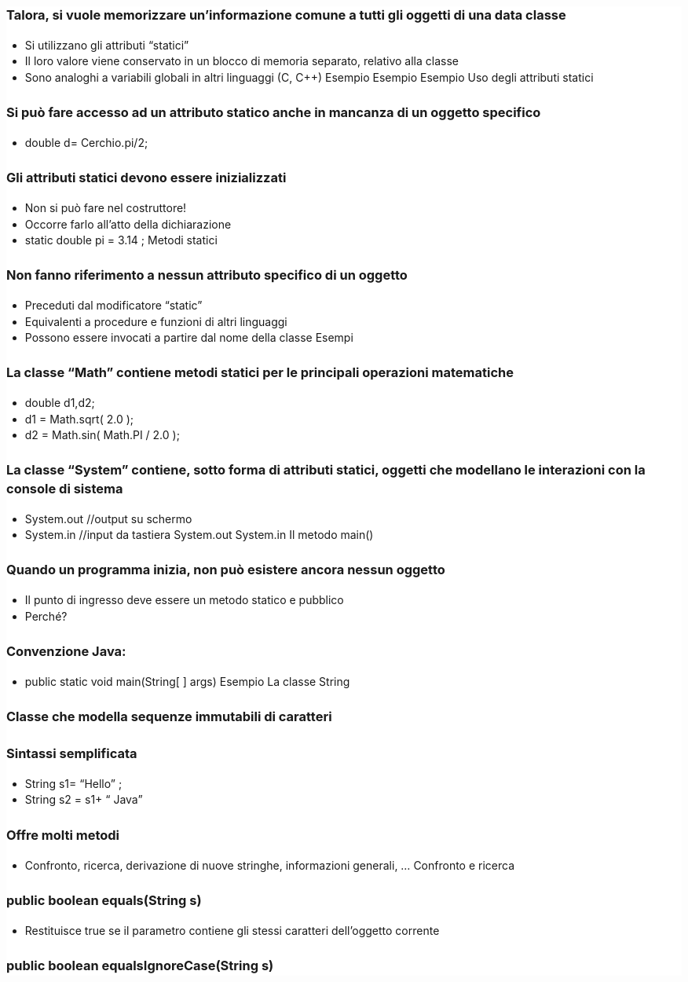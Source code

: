 ### Talora, si vuole memorizzare un’informazione comune a tutti gli oggetti di una data classe
* Si utilizzano gli attributi “statici”
* Il loro valore viene conservato in un blocco di memoria separato, relativo alla classe
* Sono analoghi a variabili globali in altri linguaggi (C, C++)
Esempio
Esempio
Esempio
Uso degli attributi statici
### Si può fare accesso ad un attributo statico anche in mancanza di un oggetto specifico
* double d= Cerchio.pi/2;
### Gli attributi statici devono essere inizializzati
* Non si può fare nel costruttore!
* Occorre farlo all’atto della dichiarazione
* static double pi = 3.14 ;
Metodi statici
### Non fanno riferimento a nessun attributo specifico di un oggetto
* Preceduti dal modificatore “static”
* Equivalenti a procedure e funzioni di altri linguaggi
* Possono essere invocati a partire dal nome della classe
Esempi
### La classe “Math” contiene metodi statici per le principali operazioni matematiche
* double d1,d2;
* d1 = Math.sqrt( 2.0 );
* d2 = Math.sin( Math.PI / 2.0 );
### La classe “System” contiene, sotto forma di attributi statici, oggetti che modellano le interazioni con la console di sistema
* System.out  //output su schermo
* System.in //input da tastiera
System.out
System.in
Il metodo main()
### Quando un programma inizia, non può esistere ancora nessun oggetto
* Il punto di ingresso deve essere un metodo statico e pubblico
* Perché?
### Convenzione Java:
* public static void   main(String[ ] args)
Esempio
La classe String
### Classe che modella sequenze immutabili di caratteri
### Sintassi semplificata
* String s1=  “Hello” ;
* String s2 = s1+ “ Java”
### Offre molti metodi
* Confronto, ricerca, derivazione di nuove stringhe, informazioni generali, …
Confronto e ricerca
### public boolean equals(String s)
* Restituisce true se il parametro contiene gli stessi caratteri dell’oggetto corrente
### public boolean equalsIgnoreCase(String s)